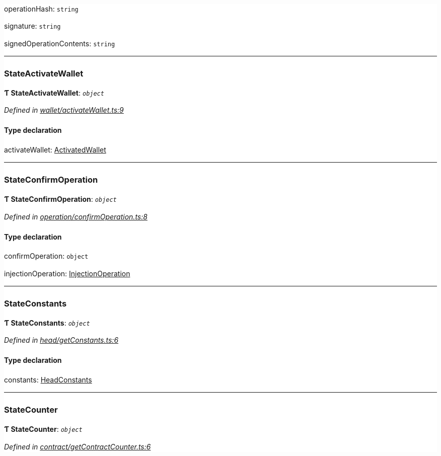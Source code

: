  operationHash: `string`

 signature: `string`

 signedOperationContents: `string`

___
<a id="stateactivatewallet"></a>

###  StateActivateWallet

**Ƭ StateActivateWallet**: *`object`*

*Defined in [wallet/activateWallet.ts:9](https://github.com/simplestaking/tezos-wallet/blob/8c18c9f/src/wallet/activateWallet.ts#L9)*

#### Type declaration

 activateWallet: [ActivatedWallet](#activatedwallet)

___
<a id="stateconfirmoperation"></a>

###  StateConfirmOperation

**Ƭ StateConfirmOperation**: *`object`*

*Defined in [operation/confirmOperation.ts:8](https://github.com/simplestaking/tezos-wallet/blob/8c18c9f/src/operation/confirmOperation.ts#L8)*

#### Type declaration

 confirmOperation: `object`

 injectionOperation: [InjectionOperation](#injectionoperation)

___
<a id="stateconstants"></a>

###  StateConstants

**Ƭ StateConstants**: *`object`*

*Defined in [head/getConstants.ts:6](https://github.com/simplestaking/tezos-wallet/blob/8c18c9f/src/head/getConstants.ts#L6)*

#### Type declaration

 constants: [HeadConstants](#headconstants)

___
<a id="statecounter"></a>

###  StateCounter

**Ƭ StateCounter**: *`object`*

*Defined in [contract/getContractCounter.ts:6](https://github.com/simplestaking/tezos-wallet/blob/8c18c9f/src/contract/getContractCounter.ts#L6)*
